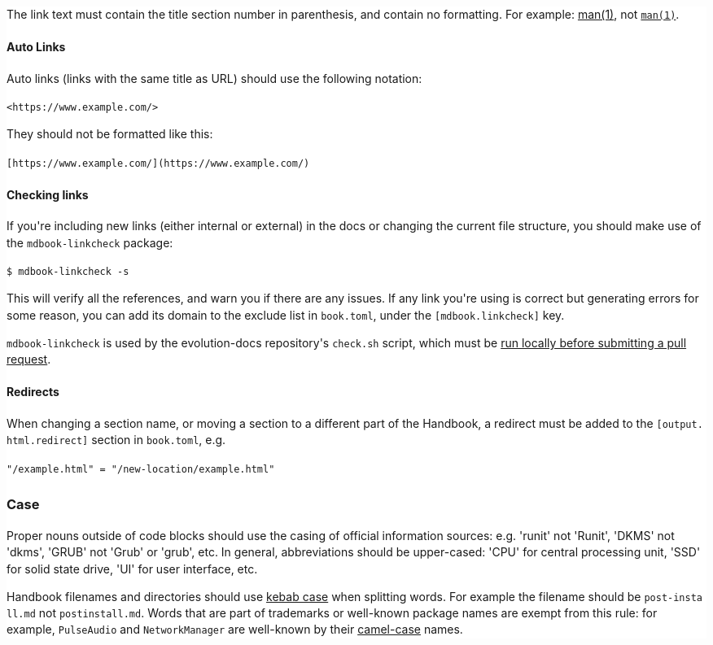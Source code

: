 The link text must contain the title section number in parenthesis, and contain
no formatting. For example: [man(1)](https://man.voidlinux.org/man.1), not
[`man(1)`](https://man.voidlinux.org/man.1).

#### Auto Links

Auto links (links with the same title as URL) should use the following notation:

```
<https://www.example.com/>
```

They should not be formatted like this:

```
[https://www.example.com/](https://www.example.com/)
```

#### Checking links

If you're including new links (either internal or external) in the docs or
changing the current file structure, you should make use of the
`mdbook-linkcheck` package:

```
$ mdbook-linkcheck -s
```

This will verify all the references, and warn you if there are any issues. If
any link you're using is correct but generating errors for some reason, you can
add its domain to the exclude list in `book.toml`, under the
`[mdbook.linkcheck]` key.

`mdbook-linkcheck` is used by the evolution-docs repository's `check.sh` script,
which must be [run locally before submitting a pull request](#making-changes).

#### Redirects

When changing a section name, or moving a section to a different part of the
Handbook, a redirect must be added to the `[output.html.redirect]` section in
`book.toml`, e.g.

```
"/example.html" = "/new-location/example.html"
```

### Case

Proper nouns outside of code blocks should use the casing of official
information sources: e.g. 'runit' not 'Runit', 'DKMS' not 'dkms', 'GRUB' not
'Grub' or 'grub', etc. In general, abbreviations should be upper-cased: 'CPU'
for central processing unit, 'SSD' for solid state drive, 'UI' for user
interface, etc.

Handbook filenames and directories should use [kebab
case](https://en.wikipedia.org/wiki/Kebab_case) when splitting words. For
example the filename should be `post-install.md` not `postinstall.md`. Words
that are part of trademarks or well-known package names are exempt from this
rule: for example, `PulseAudio` and `NetworkManager` are well-known by their
[camel-case](https://en.wikipedia.org/wiki/Camel_case) names.
